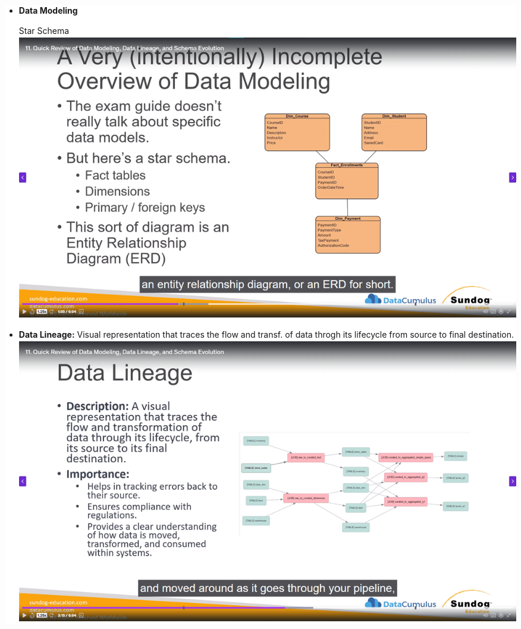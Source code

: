 - **Data Modeling**

    Star Schema
![alt text](image.png)

- **Data Lineage:** Visual representation that traces the flow and transf. of data throgh its lifecycle from source to final destination.
![alt text](image-1.png)
